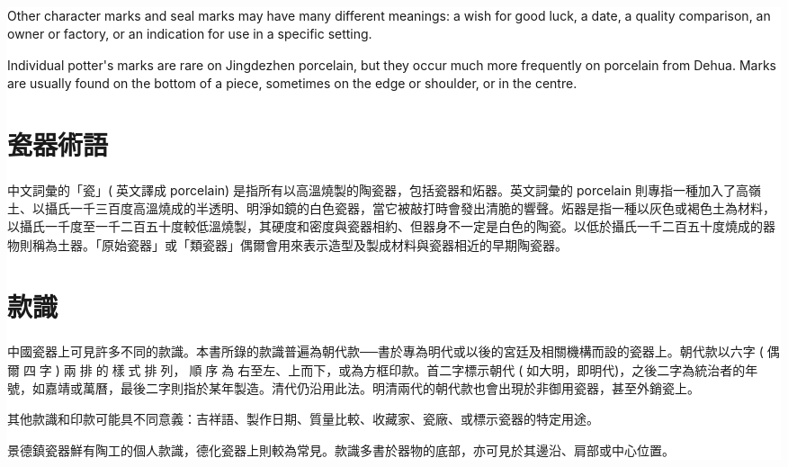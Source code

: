 Other character marks and seal marks may have many different meanings: a wish for good luck, a date, a quality comparison, an owner or factory, or an indication for use in a specific setting.  

Individual potter's marks are rare on Jingdezhen porcelain, but they occur much more frequently on porcelain from Dehua. Marks are usually found on the bottom of a piece, sometimes on the edge or shoulder, or in the centre.  

# 瓷器術語  

中文詞彙的「瓷」( 英文譯成 porcelain) 是指所有以高溫燒製的陶瓷器，包括瓷器和炻器。英文詞彙的 porcelain 則專指一種加入了高嶺土、以攝氏一千三百度高溫燒成的半透明、明淨如鏡的白色瓷器，當它被敲打時會發出清脆的響聲。炻器是指一種以灰色或褐色土為材料，以攝氏一千度至一千二百五十度較低溫燒製，其硬度和密度與瓷器相約、但器身不一定是白色的陶瓷。以低於攝氏一千二百五十度燒成的器物則稱為土器。「原始瓷器」或「類瓷器」偶爾會用來表示造型及製成材料與瓷器相近的早期陶瓷器。  

# 款識  

中國瓷器上可見許多不同的款識。本書所錄的款識普遍為朝代款──書於專為明代或以後的宮廷及相關機構而設的瓷器上。朝代款以六字 ( 偶 爾 四 字 ) 兩 排 的 樣 式 排 列， 順 序 為 右至左、上而下，或為方框印款。首二字標示朝代 ( 如大明，即明代)，之後二字為統治者的年號，如嘉靖或萬曆，最後二字則指於某年製造。清代仍沿用此法。明清兩代的朝代款也會出現於非御用瓷器，甚至外銷瓷上。  

其他款識和印款可能具不同意義：吉祥語、製作日期、質量比較、收藏家、瓷廠、或標示瓷器的特定用途。  

景德鎮瓷器鮮有陶工的個人款識，德化瓷器上則較為常見。款識多書於器物的底部，亦可見於其邊沿、肩部或中心位置。  
